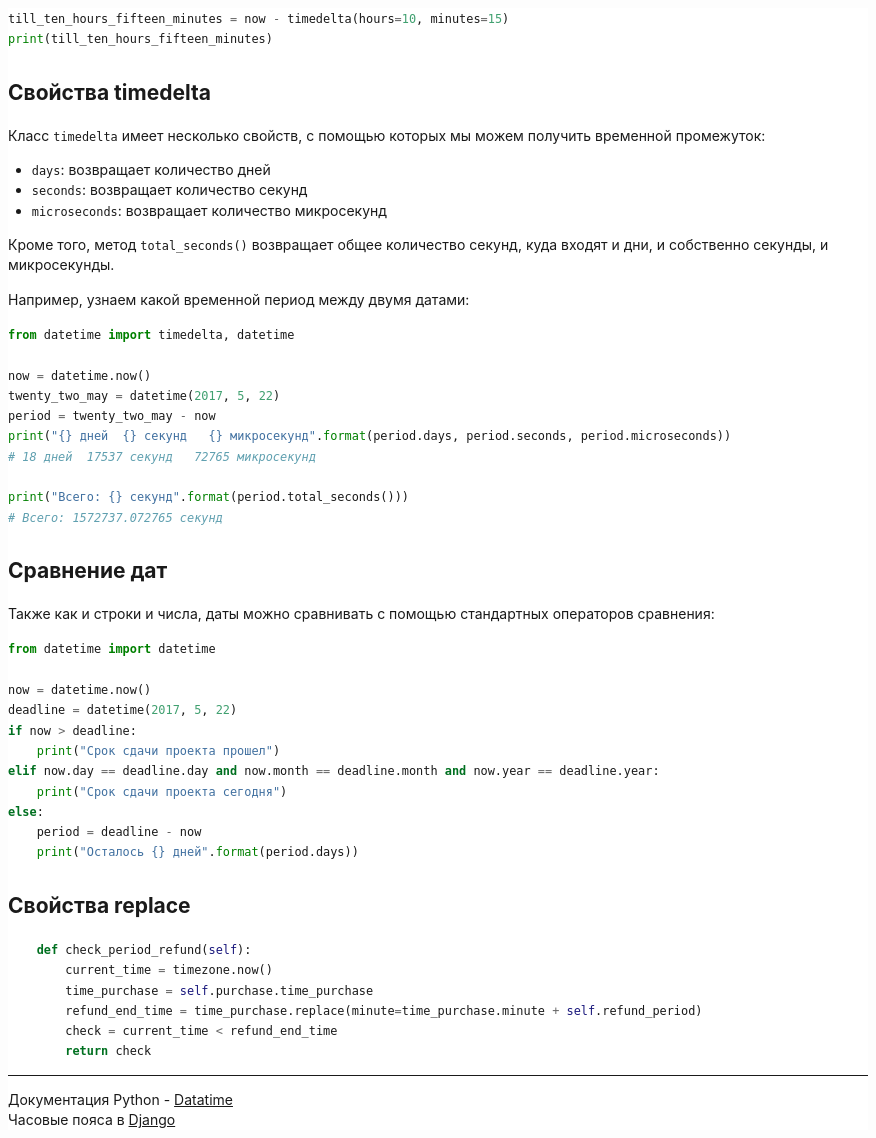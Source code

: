 ```python
till_ten_hours_fifteen_minutes = now - timedelta(hours=10, minutes=15)
print(till_ten_hours_fifteen_minutes) 
```

## Свойства timedelta

Класс `timedelta` имеет несколько свойств, с помощью которых мы можем получить 
временной промежуток:
- `days`: возвращает количество дней <br>
- `seconds`: возвращает количество секунд <br>
- `microseconds`: возвращает количество микросекунд

Кроме того, метод `total_seconds()` возвращает общее количество секунд, куда входят 
и дни, и собственно секунды, и микросекунды.

Например, узнаем какой временной период между двумя датами:
```python
from datetime import timedelta, datetime
 
now = datetime.now()
twenty_two_may = datetime(2017, 5, 22)
period = twenty_two_may - now
print("{} дней  {} секунд   {} микросекунд".format(period.days, period.seconds, period.microseconds))
# 18 дней  17537 секунд   72765 микросекунд
 
print("Всего: {} секунд".format(period.total_seconds()))
# Всего: 1572737.072765 секунд
```

## Сравнение дат
Также как и строки и числа, даты можно сравнивать с помощью стандартных операторов 
сравнения:
```python
from datetime import datetime
 
now = datetime.now()
deadline = datetime(2017, 5, 22)
if now > deadline:
    print("Срок сдачи проекта прошел")
elif now.day == deadline.day and now.month == deadline.month and now.year == deadline.year:
    print("Срок сдачи проекта сегодня")
else:
    period = deadline - now
    print("Осталось {} дней".format(period.days))
```

## Свойства replace
```python
    def check_period_refund(self):
        current_time = timezone.now()
        time_purchase = self.purchase.time_purchase
        refund_end_time = time_purchase.replace(minute=time_purchase.minute + self.refund_period)
        check = current_time < refund_end_time
        return check
```

---
Документация Python - [Datatime](https://docs.python.org/3/library/datetime.html)  
Часовые пояса в [Django](../Django/Django-Часовые%20пояса.md)